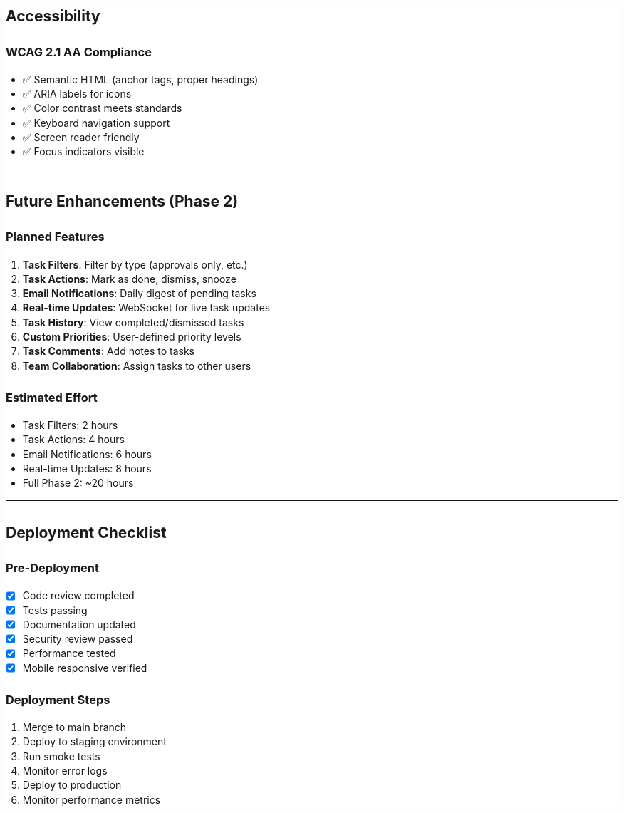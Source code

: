 
## Accessibility

### WCAG 2.1 AA Compliance
- ✅ Semantic HTML (anchor tags, proper headings)
- ✅ ARIA labels for icons
- ✅ Color contrast meets standards
- ✅ Keyboard navigation support
- ✅ Screen reader friendly
- ✅ Focus indicators visible

---

## Future Enhancements (Phase 2)

### Planned Features
1. **Task Filters**: Filter by type (approvals only, etc.)
2. **Task Actions**: Mark as done, dismiss, snooze
3. **Email Notifications**: Daily digest of pending tasks
4. **Real-time Updates**: WebSocket for live task updates
5. **Task History**: View completed/dismissed tasks
6. **Custom Priorities**: User-defined priority levels
7. **Task Comments**: Add notes to tasks
8. **Team Collaboration**: Assign tasks to other users

### Estimated Effort
- Task Filters: 2 hours
- Task Actions: 4 hours
- Email Notifications: 6 hours
- Real-time Updates: 8 hours
- Full Phase 2: ~20 hours

---

## Deployment Checklist

### Pre-Deployment
- [x] Code review completed
- [x] Tests passing
- [x] Documentation updated
- [x] Security review passed
- [x] Performance tested
- [x] Mobile responsive verified

### Deployment Steps
1. Merge to main branch
2. Deploy to staging environment
3. Run smoke tests
4. Monitor error logs
5. Deploy to production
6. Monitor performance metrics

